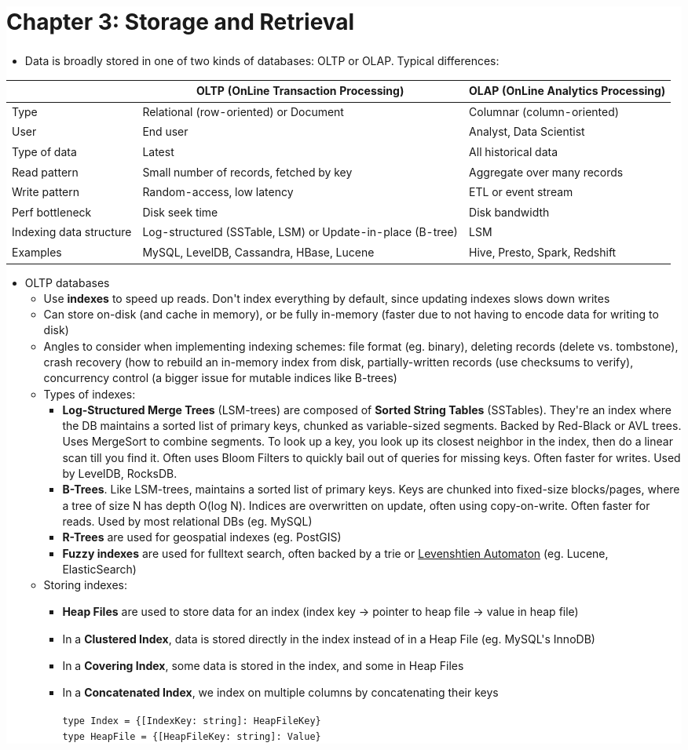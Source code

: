 # Chapter 3: Storage and Retrieval

- Data is broadly stored in one of two kinds of databases: OLTP or OLAP. Typical differences:

| | **OLTP** (OnLine Transaction Processing) | **OLAP** (OnLine Analytics Processing)
|---|---|---
| Type | Relational (row-oriented) or Document | Columnar (column-oriented)
| User | End user | Analyst, Data Scientist
| Type of data | Latest | All historical data
| Read pattern | Small number of records, fetched by key | Aggregate over many records
| Write pattern | Random-access, low latency | ETL or event stream
| Perf bottleneck | Disk seek time | Disk bandwidth
| Indexing data structure | Log-structured (SSTable, LSM) or Update-in-place (B-tree) | LSM
| Examples | MySQL, LevelDB, Cassandra, HBase, Lucene | Hive, Presto, Spark, Redshift

- OLTP databases
  - Use **indexes** to speed up reads. Don't index everything by default, since updating indexes slows down writes
  - Can store on-disk (and cache in memory), or be fully in-memory (faster due to not having to encode data for writing to disk)
  - Angles to consider when implementing indexing schemes: file format (eg. binary), deleting records (delete vs. tombstone), crash recovery (how to rebuild an in-memory index from disk, partially-written records (use checksums to verify), concurrency control (a bigger issue for mutable indices like B-trees)
  - Types of indexes:
    - **Log-Structured Merge Trees** (LSM-trees) are composed of **Sorted String Tables** (SSTables). They're an index where the DB maintains a sorted list of primary keys, chunked as variable-sized segments. Backed by Red-Black or AVL trees. Uses MergeSort to combine segments. To look up a key, you look up its closest neighbor in the index, then do a linear scan till you find it. Often uses Bloom Filters to quickly bail out of queries for missing keys. Often faster for writes. Used by LevelDB, RocksDB.
    - **B-Trees**. Like LSM-trees, maintains a sorted list of primary keys. Keys are chunked into fixed-size blocks/pages, where a tree of size N has depth O(log N). Indices are overwritten on update, often using copy-on-write. Often faster for reads. Used by most relational DBs (eg. MySQL)
    - **R-Trees** are used for geospatial indexes (eg. PostGIS)
    - **Fuzzy indexes** are used for fulltext search, often backed by a trie or [Levenshtien Automaton](https://stackoverflow.com/questions/24411745/levenshtein-automata) (eg. Lucene, ElasticSearch)
  - Storing indexes:
    - **Heap Files** are used to store data for an index (index key -> pointer to heap file -> value in heap file)
    - In a **Clustered Index**, data is stored directly in the index instead of in a Heap File (eg. MySQL's InnoDB)
    - In a **Covering Index**, some data is stored in the index, and some in Heap Files
    - In a **Concatenated Index**, we index on multiple columns by concatenating their keys
  
      ```
      type Index = {[IndexKey: string]: HeapFileKey}
      type HeapFile = {[HeapFileKey: string]: Value}
      ```
    